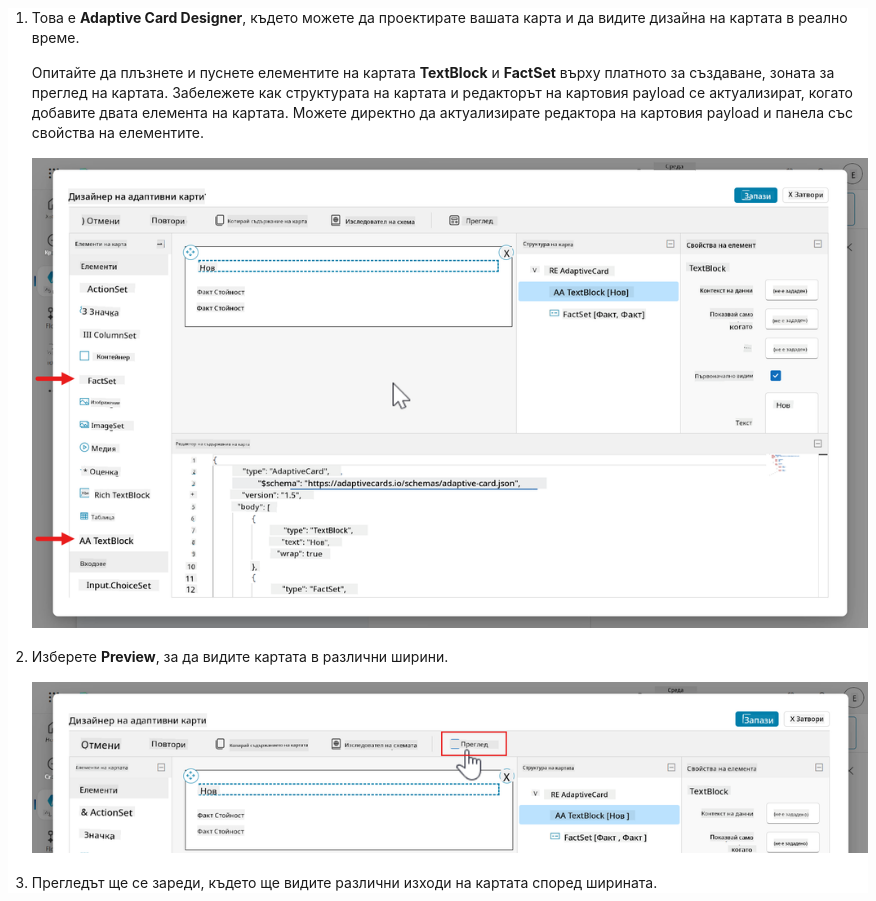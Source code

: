 1. Това е **Adaptive Card Designer**, където можете да проектирате вашата карта и да видите дизайна на картата в реално време.

    Опитайте да плъзнете и пуснете елементите на картата **TextBlock** и **FactSet** върху платното за създаване, зоната за преглед на картата. Забележете как структурата на картата и редакторът на картовия payload се актуализират, когато добавите двата елемента на картата. Можете директно да актуализирате редактора на картовия payload и панела със свойства на елементите.

    ![Плъзнете и пуснете елементи на картата](../../../../../translated_images/8.1_05_DragAndDropCardElements.a9fea2dcf7ec6d235ef7b4f717bdc4fee6536a04a3bdb26fb458678fba79acb9.bg.png)

1. Изберете **Preview**, за да видите картата в различни ширини.

    ![Изберете преглед](../../../../../translated_images/8.1_06_PreviewAdaptiveCard.647091529c1fd44ed5eff21738c780bc3bf07e1cbe6434695d206a4aca9b4b25.bg.png)

1. Прегледът ще се зареди, където ще видите различни изходи на картата според ширината.

